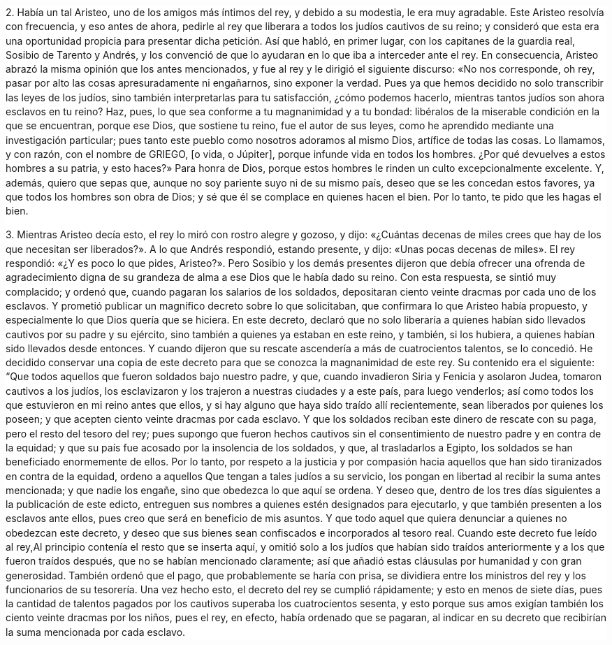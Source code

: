 <a id="v2_2"></a>2\. Había un tal Aristeo, uno de los amigos más íntimos del rey, y debido a su modestia, le era muy agradable. Este Aristeo resolvía con frecuencia, y eso antes de ahora, pedirle al rey que liberara a todos los judíos cautivos de su reino; y consideró que esta era una oportunidad propicia para presentar dicha petición. Así que habló, en primer lugar, con los capitanes de la guardia real, Sosibio de Tarento y Andrés, y los convenció de que lo ayudaran en lo que iba a interceder ante el rey. En consecuencia, Aristeo abrazó la misma opinión que los antes mencionados, y fue al rey y le dirigió el siguiente discurso: «No nos corresponde, oh rey, pasar por alto las cosas apresuradamente ni engañarnos, sino exponer la verdad. Pues ya que hemos decidido no solo transcribir las leyes de los judíos, sino también interpretarlas para tu satisfacción, ¿cómo podemos hacerlo, mientras tantos judíos son ahora esclavos en tu reino? Haz, pues, lo que sea conforme a tu magnanimidad y a tu bondad: libéralos de la miserable condición en la que se encuentran, porque ese Dios, que sostiene tu reino, fue el autor de sus leyes, como he aprendido mediante una investigación particular; pues tanto este pueblo como nosotros adoramos al mismo Dios, artífice de todas las cosas. Lo llamamos, y con razón, con el nombre de GRIEGO, [o vida, o Júpiter], porque infunde vida en todos los hombres. ¿Por qué devuelves a estos hombres a su patria, y esto haces?» Para honra de Dios, porque estos hombres le rinden un culto excepcionalmente excelente. Y, además, quiero que sepas que, aunque no soy pariente suyo ni de su mismo país, deseo que se les concedan estos favores, ya que todos los hombres son obra de Dios; y sé que él se complace en quienes hacen el bien. Por lo tanto, te pido que les hagas el bien.

<a id="v2_3"></a>3\. Mientras Aristeo decía esto, el rey lo miró con rostro alegre y gozoso, y dijo: «¿Cuántas decenas de miles crees que hay de los que necesitan ser liberados?». A lo que Andrés respondió, estando presente, y dijo: «Unas pocas decenas de miles». El rey respondió: «¿Y es poco lo que pides, Aristeo?». Pero Sosibio y los demás presentes dijeron que debía ofrecer una ofrenda de agradecimiento digna de su grandeza de alma a ese Dios que le había dado su reino. Con esta respuesta, se sintió muy complacido; y ordenó que, cuando pagaran los salarios de los soldados, depositaran ciento veinte dracmas por cada uno de los esclavos. Y prometió publicar un magnífico decreto sobre lo que solicitaban, que confirmara lo que Aristeo había propuesto, y especialmente lo que Dios quería que se hiciera. En este decreto, declaró que no solo liberaría a quienes habían sido llevados cautivos por su padre y su ejército, sino también a quienes ya estaban en este reino, y también, si los hubiera, a quienes habían sido llevados desde entonces. Y cuando dijeron que su rescate ascendería a más de cuatrocientos talentos, se lo concedió. He decidido conservar una copia de este decreto para que se conozca la magnanimidad de este rey. Su contenido era el siguiente: “Que todos aquellos que fueron soldados bajo nuestro padre, y que, cuando invadieron Siria y Fenicia y asolaron Judea, tomaron cautivos a los judíos, los esclavizaron y los trajeron a nuestras ciudades y a este país, para luego venderlos; así como todos los que estuvieron en mi reino antes que ellos, y si hay alguno que haya sido traído allí recientemente, sean liberados por quienes los poseen; y que acepten ciento veinte dracmas por cada esclavo. Y que los soldados reciban este dinero de rescate con su paga, pero el resto del tesoro del rey; pues supongo que fueron hechos cautivos sin el consentimiento de nuestro padre y en contra de la equidad; y que su país fue acosado por la insolencia de los soldados, y que, al trasladarlos a Egipto, los soldados se han beneficiado enormemente de ellos. Por lo tanto, por respeto a la justicia y por compasión hacia aquellos que han sido tiranizados en contra de la equidad, ordeno a aquellos Que tengan a tales judíos a su servicio, los pongan en libertad al recibir la suma antes mencionada; y que nadie los engañe, sino que obedezca lo que aquí se ordena. Y deseo que, dentro de los tres días siguientes a la publicación de este edicto, entreguen sus nombres a quienes estén designados para ejecutarlo, y que también presenten a los esclavos ante ellos, pues creo que será en beneficio de mis asuntos. Y que todo aquel que quiera denunciar a quienes no obedezcan este decreto, y deseo que sus bienes sean confiscados e incorporados al tesoro real. Cuando este decreto fue leído al rey,Al principio contenía el resto que se inserta aquí, y omitió solo a los judíos que habían sido traídos anteriormente y a los que fueron traídos después, que no se habían mencionado claramente; así que añadió estas cláusulas por humanidad y con gran generosidad. También ordenó que el pago, que probablemente se haría con prisa, se dividiera entre los ministros del rey y los funcionarios de su tesorería. Una vez hecho esto, el decreto del rey se cumplió rápidamente; y esto en menos de siete días, pues la cantidad de talentos pagados por los cautivos superaba los cuatrocientos sesenta, y esto porque sus amos exigían también los ciento veinte dracmas por los niños, pues el rey, en efecto, había ordenado que se pagaran, al indicar en su decreto que recibirían la suma mencionada por cada esclavo.

